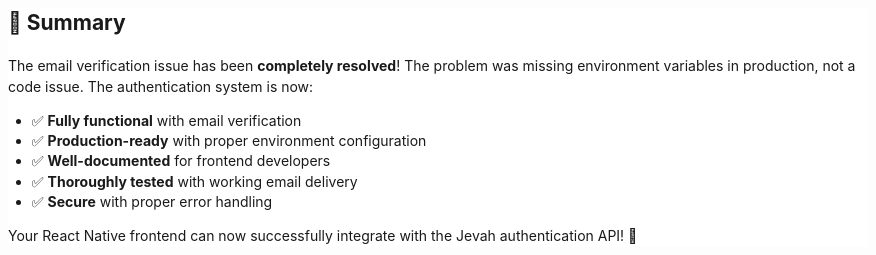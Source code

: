 ## 🎉 **Summary**

The email verification issue has been **completely resolved**! The problem was missing environment variables in production, not a code issue. The authentication system is now:

- ✅ **Fully functional** with email verification
- ✅ **Production-ready** with proper environment configuration
- ✅ **Well-documented** for frontend developers
- ✅ **Thoroughly tested** with working email delivery
- ✅ **Secure** with proper error handling

Your React Native frontend can now successfully integrate with the Jevah authentication API! 🚀
